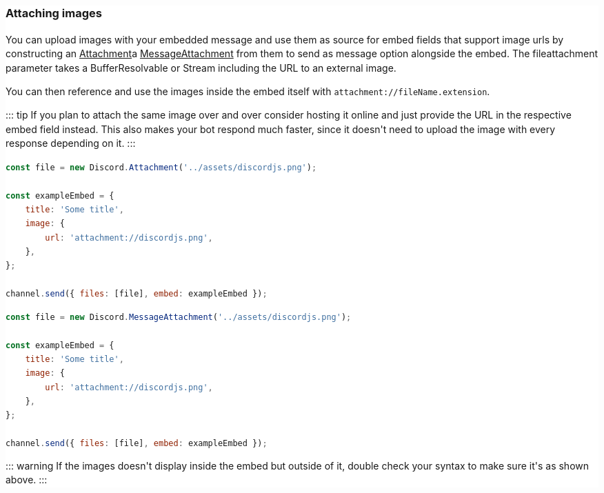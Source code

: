 ### Attaching images

You can upload images with your embedded message and use them as source for embed fields that support image urls by constructing <branch version="11.x" inline>an [Attachment](https://discord.js.org/#/docs/main/11.5.1/class/Attachment)</branch><branch version="12.x" inline>a [MessageAttachment](https://discord.js.org/#/docs/main/master/class/MessageAttachment)</branch> from them to send as message option alongside the embed. The <branch version="11.x" inline>file</branch><branch version="12.x" inline>attachment</branch> parameter takes a BufferResolvable or Stream including the URL to an external image.

You can then reference and use the images inside the embed itself with `attachment://fileName.extension`.

::: tip
If you plan to attach the same image over and over consider hosting it online and just provide the URL in the respective embed field instead. This also makes your bot respond much faster, since it doesn't need to upload the image with every response depending on it.
:::

<branch version="11.x">

```js
const file = new Discord.Attachment('../assets/discordjs.png');

const exampleEmbed = {
    title: 'Some title',
    image: {
        url: 'attachment://discordjs.png',
    },
};

channel.send({ files: [file], embed: exampleEmbed });
```

</branch>
<branch version="12.x">

```js
const file = new Discord.MessageAttachment('../assets/discordjs.png');

const exampleEmbed = {
    title: 'Some title',
    image: {
        url: 'attachment://discordjs.png',
    },
};

channel.send({ files: [file], embed: exampleEmbed });
```

</branch>

::: warning
If the images doesn't display inside the embed but outside of it, double check your syntax to make sure it's as shown above.
:::
